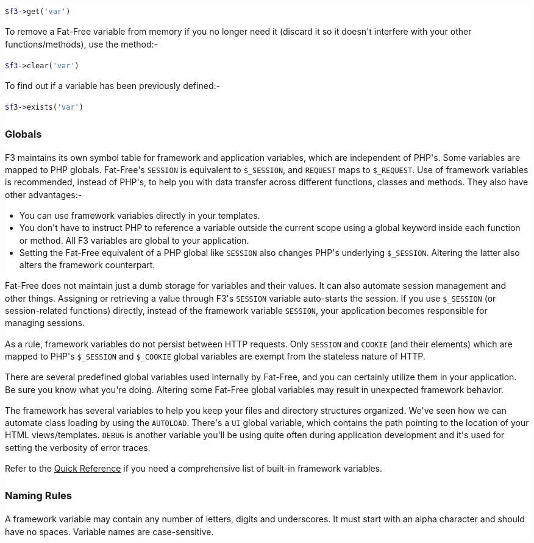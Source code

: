 ``` php
$f3->get('var')
```

To remove a Fat-Free variable from memory if you no longer need it (discard it so it doesn't interfere with your other functions/methods), use the method:-

``` php
$f3->clear('var')
```

To find out if a variable has been previously defined:-

``` php
$f3->exists('var')
```

### Globals

F3 maintains its own symbol table for framework and application variables, which are independent of PHP's. Some variables are mapped to PHP globals. Fat-Free's `SESSION` is equivalent to `$_SESSION`, and `REQUEST` maps to `$_REQUEST`. Use of framework variables is recommended, instead of PHP's, to help you with data transfer across different functions, classes and methods. They also have other advantages:-

* You can use framework variables directly in your templates.
* You don't have to instruct PHP to reference a variable outside the current scope using a global keyword inside each function or method. All F3 variables are global to your application.
* Setting the Fat-Free equivalent of a PHP global like `SESSION` also changes PHP's underlying `$_SESSION`. Altering the latter also alters the framework counterpart.

Fat-Free does not maintain just a dumb storage for variables and their values. It can also automate session management and other things. Assigning or retrieving a value through F3's `SESSION` variable auto-starts the session. If you use `$_SESSION` (or session-related functions) directly, instead of the framework variable `SESSION`, your application becomes responsible for managing sessions.

As a rule, framework variables do not persist between HTTP requests. Only `SESSION` and `COOKIE` (and their elements) which are mapped to PHP's `$_SESSION` and `$_COOKIE` global variables are exempt from the stateless nature of HTTP.

There are several predefined global variables used internally by Fat-Free, and you can certainly utilize them in your application. Be sure you know what you're doing. Altering some Fat-Free global variables may result in unexpected framework behavior.

The framework has several variables to help you keep your files and directory structures organized. We've seen how we can automate class loading by using the `AUTOLOAD`. There's a `UI` global variable, which contains the path pointing to the location of your HTML views/templates. `DEBUG` is another variable you'll be using quite often during application development and it's used for setting the verbosity of error traces.

Refer to the [Quick Reference](#quick-reference) if you need a comprehensive list of built-in framework variables.

### Naming Rules

A framework variable may contain any number of letters, digits and underscores. It must start with an alpha character and should have no spaces. Variable names are case-sensitive.
